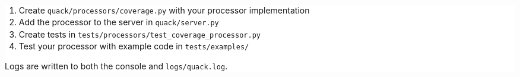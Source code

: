 1. Create `quack/processors/coverage.py` with your processor implementation
2. Add the processor to the server in `quack/server.py`
3. Create tests in `tests/processors/test_coverage_processor.py`
4. Test your processor with example code in `tests/examples/`


Logs are written to both the console and `logs/quack.log`.
